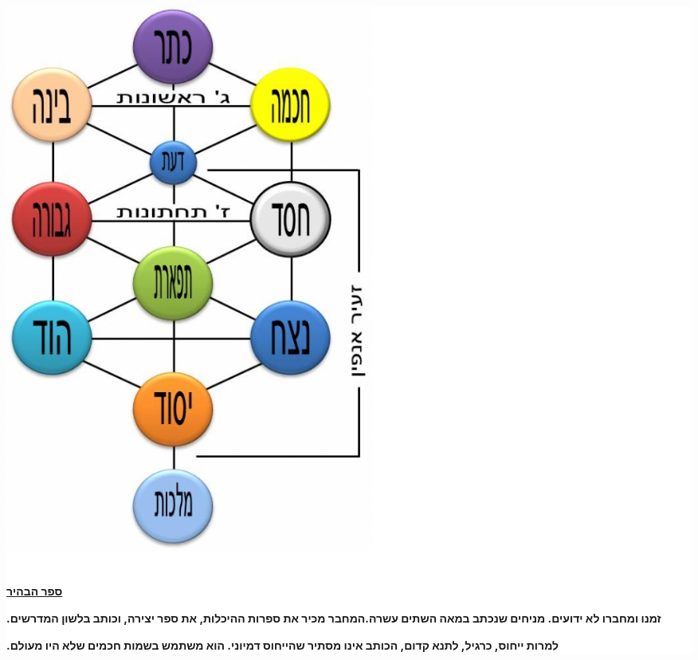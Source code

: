 <img src="ז. תורת הסוד - ספר הבהיר/media/image1.jpeg"
style="width:4.80208in;height:7.125in"
alt="http://www.2all.co.il/web/Sites/eshhakabala%5C88315_(105).jpg" />

**<span dir="rtl"><u>  
ספר הבהיר</u></span>**

**<span dir="rtl">זמנו ומחברו לא ידועים. מניחים שנכתב במאה השתים
עשרה.המחבר מכיר את ספרות ההיכלות, את ספר יצירה, וכותב בלשון
המדרשים.</span>**

**<span dir="rtl">למרות ייחוס, כרגיל, לתנא קדום, הכותב אינו מסתיר
שהייחוס דמיוני. הוא משתמש בשמות חכמים שלא היו מעולם.</span>**
